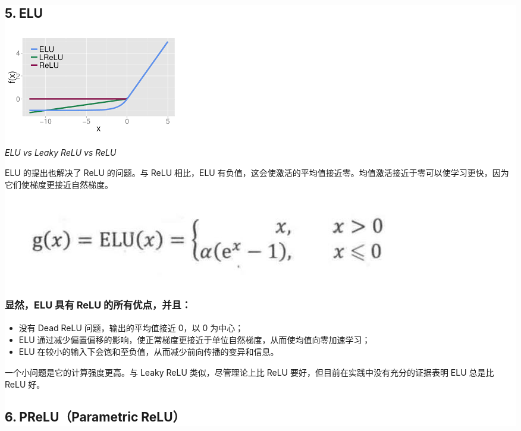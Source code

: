 

## **5. ELU** 



![图片](images/ELU.png)

*ELU vs Leaky ReLU vs ReLU*



ELU 的提出也解决了 ReLU 的问题。与 ReLU 相比，ELU 有负值，这会使激活的平均值接近零。均值激活接近于零可以使学习更快，因为它们使梯度更接近自然梯度。



![图片](images/ELU2.png)



### 显然，ELU 具有 ReLU 的所有优点，并且：



- 没有 Dead ReLU 问题，输出的平均值接近 0，以 0 为中心；
- ELU 通过减少偏置偏移的影响，使正常梯度更接近于单位自然梯度，从而使均值向零加速学习；
- ELU 在较小的输入下会饱和至负值，从而减少前向传播的变异和信息。



一个小问题是它的计算强度更高。与 Leaky ReLU 类似，尽管理论上比 ReLU 要好，但目前在实践中没有充分的证据表明 ELU 总是比 ReLU 好。



## **6. PReLU（Parametric ReLU）**


